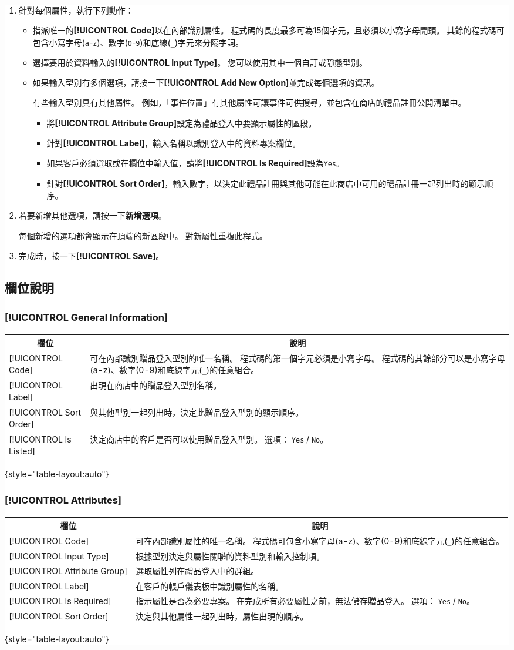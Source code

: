 1. 針對每個屬性，執行下列動作：

   - 指派唯一的&#x200B;**[!UICONTROL Code]**&#x200B;以在內部識別屬性。 程式碼的長度最多可為15個字元，且必須以小寫字母開頭。 其餘的程式碼可包含小寫字母(`a`-`z`)、數字(`0`-`9`)和底線(`_`)字元來分隔字詞。

   - 選擇要用於資料輸入的&#x200B;**[!UICONTROL Input Type]**。 您可以使用其中一個自訂或靜態型別。

   - 如果輸入型別有多個選項，請按一下&#x200B;**[!UICONTROL Add New Option]**&#x200B;並完成每個選項的資訊。

     有些輸入型別具有其他屬性。 例如，「事件位置」有其他屬性可讓事件可供搜尋，並包含在商店的禮品註冊公開清單中。

      - 將&#x200B;**[!UICONTROL Attribute Group]**&#x200B;設定為禮品登入中要顯示屬性的區段。

      - 針對&#x200B;**[!UICONTROL Label]**，輸入名稱以識別登入中的資料專案欄位。

      - 如果客戶必須選取或在欄位中輸入值，請將&#x200B;**[!UICONTROL Is Required]**&#x200B;設為`Yes`。

      - 針對&#x200B;**[!UICONTROL Sort Order]**，輸入數字，以決定此禮品註冊與其他可能在此商店中可用的禮品註冊一起列出時的顯示順序。

1. 若要新增其他選項，請按一下&#x200B;**新增選項**。

   每個新增的選項都會顯示在頂端的新區段中。 對新屬性重複此程式。

1. 完成時，按一下&#x200B;**[!UICONTROL Save]**。

## 欄位說明

### [!UICONTROL General Information]

| 欄位 | 說明 |
|--- |--- |
| [!UICONTROL Code] | 可在內部識別贈品登入型別的唯一名稱。 程式碼的第一個字元必須是小寫字母。 程式碼的其餘部分可以是小寫字母(a-z)、數字(0-9)和底線字元(`_`)的任意組合。 |
| [!UICONTROL Label] | 出現在商店中的贈品登入型別名稱。 |
| [!UICONTROL Sort Order] | 與其他型別一起列出時，決定此贈品登入型別的顯示順序。 |
| [!UICONTROL Is Listed] | 決定商店中的客戶是否可以使用贈品登入型別。 選項： `Yes` / `No`。 |

{style="table-layout:auto"}

### [!UICONTROL Attributes]

| 欄位 | 說明 |
|--- |--- |
| [!UICONTROL Code] | 可在內部識別屬性的唯一名稱。 程式碼可包含小寫字母(a-z)、數字(0-9)和底線字元(`_`)的任意組合。 |
| [!UICONTROL Input Type] | 根據型別決定與屬性關聯的資料型別和輸入控制項。 |
| [!UICONTROL Attribute Group] | 選取屬性列在禮品登入中的群組。 |
| [!UICONTROL Label] | 在客戶的帳戶儀表板中識別屬性的名稱。 |
| [!UICONTROL Is Required] | 指示屬性是否為必要專案。 在完成所有必要屬性之前，無法儲存贈品登入。 選項： `Yes` / `No`。 |
| [!UICONTROL Sort Order] | 決定與其他屬性一起列出時，屬性出現的順序。 |

{style="table-layout:auto"}
